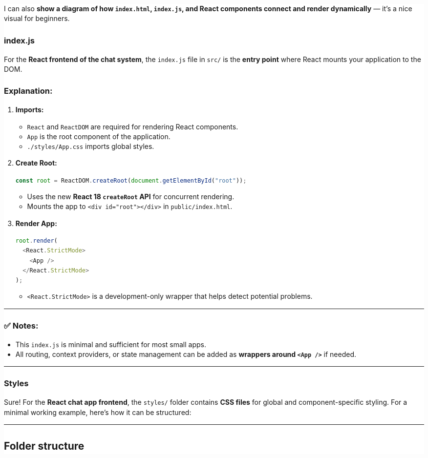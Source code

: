 I can also **show a diagram of how `index.html`, `index.js`, and React components connect and render dynamically** — it’s a nice visual for beginners.
 

### index.js

For the **React frontend of the chat system**, the `index.js` file in `src/` is the **entry point** where React mounts your application to the DOM.  
 

### **Explanation:**

1. **Imports:**

   * `React` and `ReactDOM` are required for rendering React components.
   * `App` is the root component of the application.
   * `./styles/App.css` imports global styles.

2. **Create Root:**

   ```javascript
   const root = ReactDOM.createRoot(document.getElementById("root"));
   ```

   * Uses the new **React 18 `createRoot` API** for concurrent rendering.
   * Mounts the app to `<div id="root"></div>` in `public/index.html`.

3. **Render App:**

   ```javascript
   root.render(
     <React.StrictMode>
       <App />
     </React.StrictMode>
   );
   ```

   * `<React.StrictMode>` is a development-only wrapper that helps detect potential problems.

---

### ✅ Notes:

* This `index.js` is minimal and sufficient for most small apps.
* All routing, context providers, or state management can be added as **wrappers around `<App />`** if needed.

---
### Styles 

Sure! For the **React chat app frontend**, the `styles/` folder contains **CSS files** for global and component-specific styling. For a minimal working example, here’s how it can be structured:

---

## **Folder structure**
